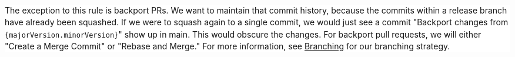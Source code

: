 The exception to this rule is backport PRs. We want to maintain that commit history, because the commits within a release branch have already been squashed. If we were to squash again to a single commit, we would just see a commit "Backport changes from `{majorVersion.minorVersion}`" show up in main. This would obscure the changes. For backport pull requests, we will either "Create a Merge Commit" or "Rebase and Merge." For more information, see [Branching](#branching) for our branching strategy.
